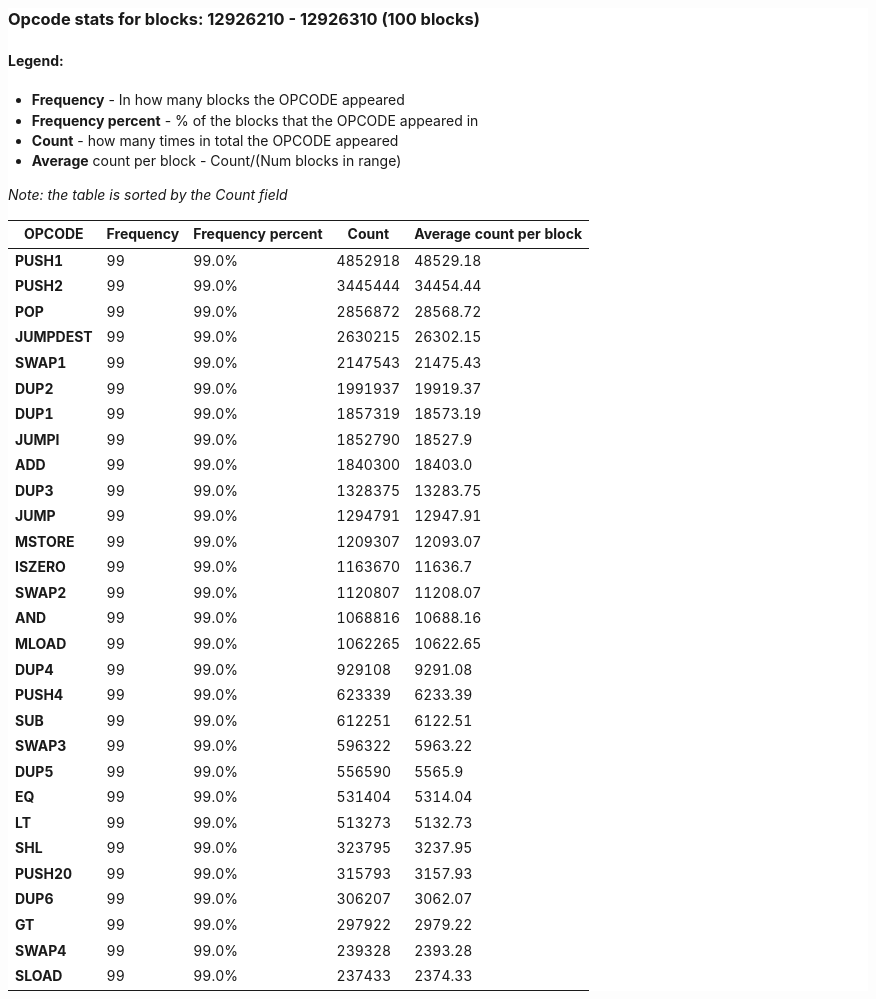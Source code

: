 

### Opcode stats for blocks: **12926210** - **12926310** (100 blocks)


#### Legend:
* **Frequency** - In how many blocks the OPCODE appeared
* **Frequency percent** - % of the blocks that the OPCODE appeared in
* **Count** - how many times in total the OPCODE appeared
* **Average** count per block - Count/(Num blocks in range)
    
*Note: the table is sorted by the Count field*

| OPCODE      | Frequency | Frequency percent | Count | Average count per block |
| ----------- | ----------- | ----------- | ----------- | ----------- |
| **PUSH1** | 99 | 99.0% | 4852918 | 48529.18 |
| **PUSH2** | 99 | 99.0% | 3445444 | 34454.44 |
| **POP** | 99 | 99.0% | 2856872 | 28568.72 |
| **JUMPDEST** | 99 | 99.0% | 2630215 | 26302.15 |
| **SWAP1** | 99 | 99.0% | 2147543 | 21475.43 |
| **DUP2** | 99 | 99.0% | 1991937 | 19919.37 |
| **DUP1** | 99 | 99.0% | 1857319 | 18573.19 |
| **JUMPI** | 99 | 99.0% | 1852790 | 18527.9 |
| **ADD** | 99 | 99.0% | 1840300 | 18403.0 |
| **DUP3** | 99 | 99.0% | 1328375 | 13283.75 |
| **JUMP** | 99 | 99.0% | 1294791 | 12947.91 |
| **MSTORE** | 99 | 99.0% | 1209307 | 12093.07 |
| **ISZERO** | 99 | 99.0% | 1163670 | 11636.7 |
| **SWAP2** | 99 | 99.0% | 1120807 | 11208.07 |
| **AND** | 99 | 99.0% | 1068816 | 10688.16 |
| **MLOAD** | 99 | 99.0% | 1062265 | 10622.65 |
| **DUP4** | 99 | 99.0% | 929108 | 9291.08 |
| **PUSH4** | 99 | 99.0% | 623339 | 6233.39 |
| **SUB** | 99 | 99.0% | 612251 | 6122.51 |
| **SWAP3** | 99 | 99.0% | 596322 | 5963.22 |
| **DUP5** | 99 | 99.0% | 556590 | 5565.9 |
| **EQ** | 99 | 99.0% | 531404 | 5314.04 |
| **LT** | 99 | 99.0% | 513273 | 5132.73 |
| **SHL** | 99 | 99.0% | 323795 | 3237.95 |
| **PUSH20** | 99 | 99.0% | 315793 | 3157.93 |
| **DUP6** | 99 | 99.0% | 306207 | 3062.07 |
| **GT** | 99 | 99.0% | 297922 | 2979.22 |
| **SWAP4** | 99 | 99.0% | 239328 | 2393.28 |
| **SLOAD** | 99 | 99.0% | 237433 | 2374.33 |